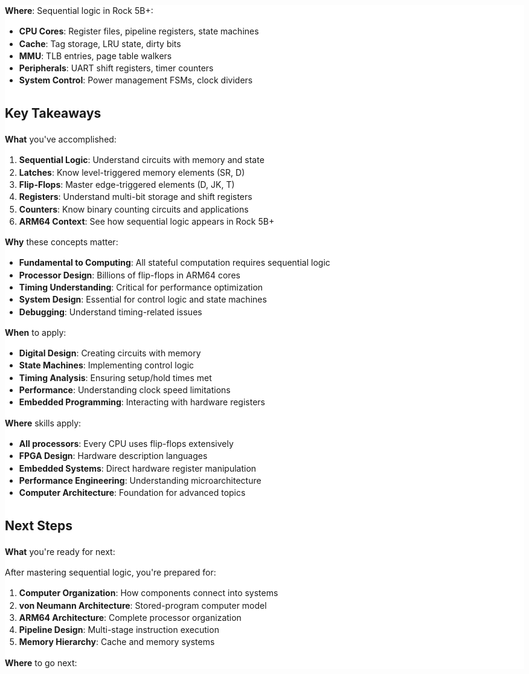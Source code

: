 **Where**: Sequential logic in Rock 5B+:

- **CPU Cores**: Register files, pipeline registers, state machines
- **Cache**: Tag storage, LRU state, dirty bits
- **MMU**: TLB entries, page table walkers
- **Peripherals**: UART shift registers, timer counters
- **System Control**: Power management FSMs, clock dividers

## Key Takeaways

**What** you've accomplished:

1. **Sequential Logic**: Understand circuits with memory and state
2. **Latches**: Know level-triggered memory elements (SR, D)
3. **Flip-Flops**: Master edge-triggered elements (D, JK, T)
4. **Registers**: Understand multi-bit storage and shift registers
5. **Counters**: Know binary counting circuits and applications
6. **ARM64 Context**: See how sequential logic appears in Rock 5B+

**Why** these concepts matter:

- **Fundamental to Computing**: All stateful computation requires sequential logic
- **Processor Design**: Billions of flip-flops in ARM64 cores
- **Timing Understanding**: Critical for performance optimization
- **System Design**: Essential for control logic and state machines
- **Debugging**: Understand timing-related issues

**When** to apply:

- **Digital Design**: Creating circuits with memory
- **State Machines**: Implementing control logic
- **Timing Analysis**: Ensuring setup/hold times met
- **Performance**: Understanding clock speed limitations
- **Embedded Programming**: Interacting with hardware registers

**Where** skills apply:

- **All processors**: Every CPU uses flip-flops extensively
- **FPGA Design**: Hardware description languages
- **Embedded Systems**: Direct hardware register manipulation
- **Performance Engineering**: Understanding microarchitecture
- **Computer Architecture**: Foundation for advanced topics

## Next Steps

**What** you're ready for next:

After mastering sequential logic, you're prepared for:

1. **Computer Organization**: How components connect into systems
2. **von Neumann Architecture**: Stored-program computer model
3. **ARM64 Architecture**: Complete processor organization
4. **Pipeline Design**: Multi-stage instruction execution
5. **Memory Hierarchy**: Cache and memory systems

**Where** to go next:
